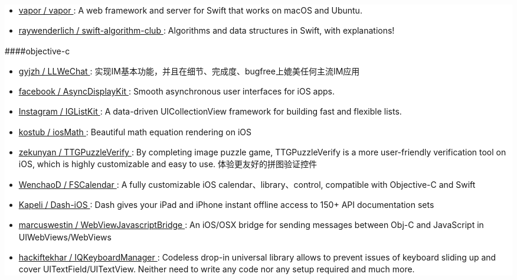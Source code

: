 * [
        vapor / vapor
](https://github.com/vapor/vapor): 
        A web framework and server for Swift that works on macOS and Ubuntu.
      
* [
        raywenderlich / swift-algorithm-club
](https://github.com/raywenderlich/swift-algorithm-club): 
        Algorithms and data structures in Swift, with explanations!
      

####objective-c
* [
        gyjzh / LLWeChat
](https://github.com/gyjzh/LLWeChat): 
        实现IM基本功能，并且在细节、完成度、bugfree上媲美任何主流IM应用
      
* [
        facebook / AsyncDisplayKit
](https://github.com/facebook/AsyncDisplayKit): 
        Smooth asynchronous user interfaces for iOS apps.
      
* [
        Instagram / IGListKit
](https://github.com/Instagram/IGListKit): 
        A data-driven UICollectionView framework for building fast and flexible lists.
      
* [
        kostub / iosMath
](https://github.com/kostub/iosMath): 
        Beautiful math equation rendering on iOS
      
* [
        zekunyan / TTGPuzzleVerify
](https://github.com/zekunyan/TTGPuzzleVerify): 
        By completing image puzzle game, TTGPuzzleVerify is a more user-friendly verification tool on iOS, which is highly customizable and easy to use. 体验更友好的拼图验证控件
      
* [
        WenchaoD / FSCalendar
](https://github.com/WenchaoD/FSCalendar): 
        A fully customizable iOS calendar、library、control, compatible with Objective-C and Swift
      
* [
        Kapeli / Dash-iOS
](https://github.com/Kapeli/Dash-iOS): 
        Dash gives your iPad and iPhone instant offline access to 150+ API documentation sets
      
* [
        marcuswestin / WebViewJavascriptBridge
](https://github.com/marcuswestin/WebViewJavascriptBridge): 
        An iOS/OSX bridge for sending messages between Obj-C and JavaScript in UIWebViews/WebViews
      
* [
        hackiftekhar / IQKeyboardManager
](https://github.com/hackiftekhar/IQKeyboardManager): 
        Codeless drop-in universal library allows to prevent issues of keyboard sliding up and cover UITextField/UITextView. Neither need to write any code nor any setup required and much more.
      